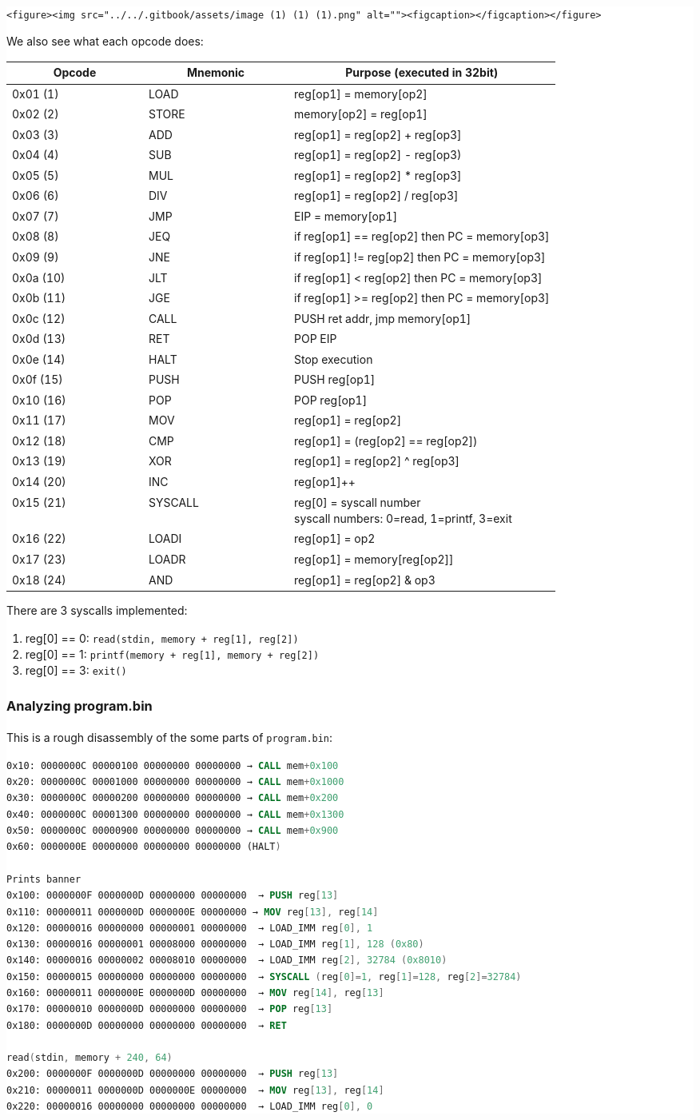     <figure><img src="../../.gitbook/assets/image (1) (1) (1).png" alt=""><figcaption></figcaption></figure>

We also see what each opcode does:

<table><thead><tr><th width="157">Opcode</th><th width="168">Mnemonic</th><th>Purpose (executed in 32bit)</th></tr></thead><tbody><tr><td>0x01 (1)</td><td>LOAD</td><td>reg[op1] = memory[op2]</td></tr><tr><td>0x02 (2)</td><td>STORE</td><td>memory[op2] = reg[op1]</td></tr><tr><td>0x03 (3)</td><td>ADD</td><td>reg[op1] = reg[op2] + reg[op3]</td></tr><tr><td>0x04 (4)</td><td>SUB</td><td>reg[op1] = reg[op2] - reg[op3)</td></tr><tr><td>0x05 (5)</td><td>MUL</td><td>reg[op1] = reg[op2] * reg[op3]</td></tr><tr><td>0x06 (6)</td><td>DIV</td><td>reg[op1] = reg[op2] / reg[op3]</td></tr><tr><td>0x07 (7)</td><td>JMP</td><td>EIP = memory[op1]</td></tr><tr><td>0x08 (8)</td><td>JEQ</td><td>if reg[op1] == reg[op2] then PC = memory[op3]</td></tr><tr><td>0x09 (9)</td><td>JNE</td><td>if reg[op1] != reg[op2] then PC = memory[op3]</td></tr><tr><td>0x0a (10)</td><td>JLT</td><td>if reg[op1] &#x3C; reg[op2] then PC = memory[op3]</td></tr><tr><td>0x0b (11)</td><td>JGE</td><td>if reg[op1] >= reg[op2] then PC = memory[op3]</td></tr><tr><td>0x0c (12)</td><td>CALL</td><td>PUSH ret addr, jmp memory[op1]</td></tr><tr><td>0x0d (13)</td><td>RET</td><td>POP EIP</td></tr><tr><td>0x0e (14)</td><td>HALT</td><td>Stop execution</td></tr><tr><td>0x0f (15)</td><td>PUSH</td><td>PUSH reg[op1]</td></tr><tr><td>0x10 (16)</td><td>POP</td><td>POP reg[op1]</td></tr><tr><td>0x11 (17)</td><td>MOV</td><td>reg[op1] = reg[op2]</td></tr><tr><td>0x12 (18)</td><td>CMP</td><td>reg[op1] = (reg[op2] == reg[op2])</td></tr><tr><td>0x13 (19)</td><td>XOR</td><td>reg[op1] = reg[op2] ^ reg[op3]</td></tr><tr><td>0x14 (20)</td><td>INC</td><td>reg[op1]++</td></tr><tr><td>0x15 (21)</td><td>SYSCALL</td><td>reg[0] = syscall number<br>syscall numbers: 0=read, 1=printf, 3=exit
</td></tr><tr><td>0x16 (22)</td><td>LOADI</td><td>reg[op1] = op2</td></tr><tr><td>0x17 (23)</td><td>LOADR</td><td>reg[op1] = memory[reg[op2]]</td></tr><tr><td>0x18 (24)</td><td>AND</td><td>reg[op1] = reg[op2] &#x26; op3</td></tr></tbody></table>

There are 3 syscalls implemented:

1. reg\[0] == 0: `read(stdin, memory + reg[1], reg[2])`
2. reg\[0] == 1: `printf(memory + reg[1], memory + reg[2])`
3. reg\[0] == 3: `exit()`

### Analyzing program.bin

This is a rough disassembly of the some parts of `program.bin`:

```nasm
0x10: 0000000C 00000100 00000000 00000000 → CALL mem+0x100
0x20: 0000000C 00001000 00000000 00000000 → CALL mem+0x1000
0x30: 0000000C 00000200 00000000 00000000 → CALL mem+0x200
0x40: 0000000C 00001300 00000000 00000000 → CALL mem+0x1300
0x50: 0000000C 00000900 00000000 00000000 → CALL mem+0x900
0x60: 0000000E 00000000 00000000 00000000 (HALT)

Prints banner
0x100: 0000000F 0000000D 00000000 00000000  → PUSH reg[13]
0x110: 00000011 0000000D 0000000E 00000000 → MOV reg[13], reg[14]
0x120: 00000016 00000000 00000001 00000000  → LOAD_IMM reg[0], 1
0x130: 00000016 00000001 00008000 00000000  → LOAD_IMM reg[1], 128 (0x80)
0x140: 00000016 00000002 00008010 00000000  → LOAD_IMM reg[2], 32784 (0x8010)
0x150: 00000015 00000000 00000000 00000000  → SYSCALL (reg[0]=1, reg[1]=128, reg[2]=32784)
0x160: 00000011 0000000E 0000000D 00000000  → MOV reg[14], reg[13]
0x170: 00000010 0000000D 00000000 00000000  → POP reg[13]
0x180: 0000000D 00000000 00000000 00000000  → RET

read(stdin, memory + 240, 64)
0x200: 0000000F 0000000D 00000000 00000000  → PUSH reg[13]
0x210: 00000011 0000000D 0000000E 00000000  → MOV reg[13], reg[14]
0x220: 00000016 00000000 00000000 00000000  → LOAD_IMM reg[0], 0
```